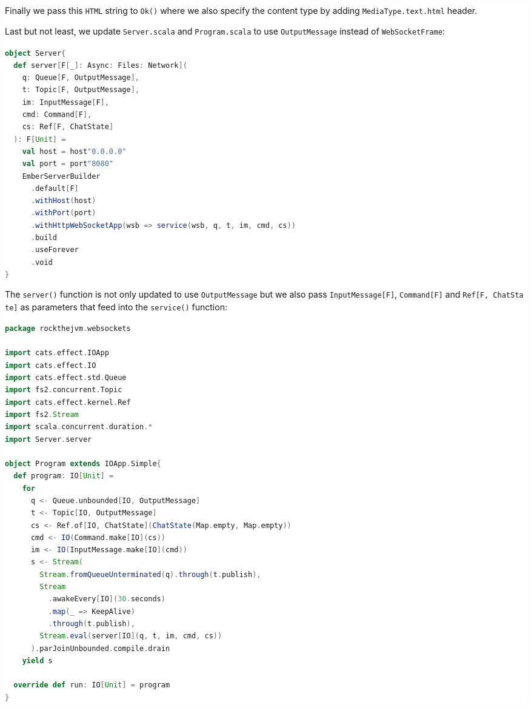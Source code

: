 Finally we pass this `HTML` string to `Ok()` where we also specify the content type by adding `MediaType.text.html` header.

Last but not least, we update `Server.scala` and `Program.scala` to use `OutputMessage` instead of `WebSocketFrame`:

```scala
object Server{
  def server[F[_]: Async: Files: Network](
    q: Queue[F, OutputMessage],
    t: Topic[F, OutputMessage],
    im: InputMessage[F],
    cmd: Command[F],
    cs: Ref[F, ChatState]
  ): F[Unit] =
    val host = host"0.0.0.0"
    val port = port"8080"
    EmberServerBuilder
      .default[F]
      .withHost(host)
      .withPort(port)
      .withHttpWebSocketApp(wsb => service(wsb, q, t, im, cmd, cs))
      .build
      .useForever
      .void
}
```

The `server()` function is not only updated to use `OutputMessage` but we also pass `InputMessage[F]`, `Command[F]` and `Ref[F, ChatState]` as parameters that feed into the `service()` function:

```scala
package rockthejvm.websockets

import cats.effect.IOApp
import cats.effect.IO
import cats.effect.std.Queue
import fs2.concurrent.Topic
import cats.effect.kernel.Ref
import fs2.Stream
import scala.concurrent.duration.*
import Server.server

object Program extends IOApp.Simple{
  def program: IO[Unit] =
    for
      q <- Queue.unbounded[IO, OutputMessage]
      t <- Topic[IO, OutputMessage]
      cs <- Ref.of[IO, ChatState](ChatState(Map.empty, Map.empty))
      cmd <- IO(Command.make[IO](cs))
      im <- IO(InputMessage.make[IO](cmd))
      s <- Stream(
        Stream.fromQueueUnterminated(q).through(t.publish),
        Stream
          .awakeEvery[IO](30.seconds)
          .map(_ => KeepAlive)
          .through(t.publish),
        Stream.eval(server[IO](q, t, im, cmd, cs))
      ).parJoinUnbounded.compile.drain
    yield s

  override def run: IO[Unit] = program
}
```